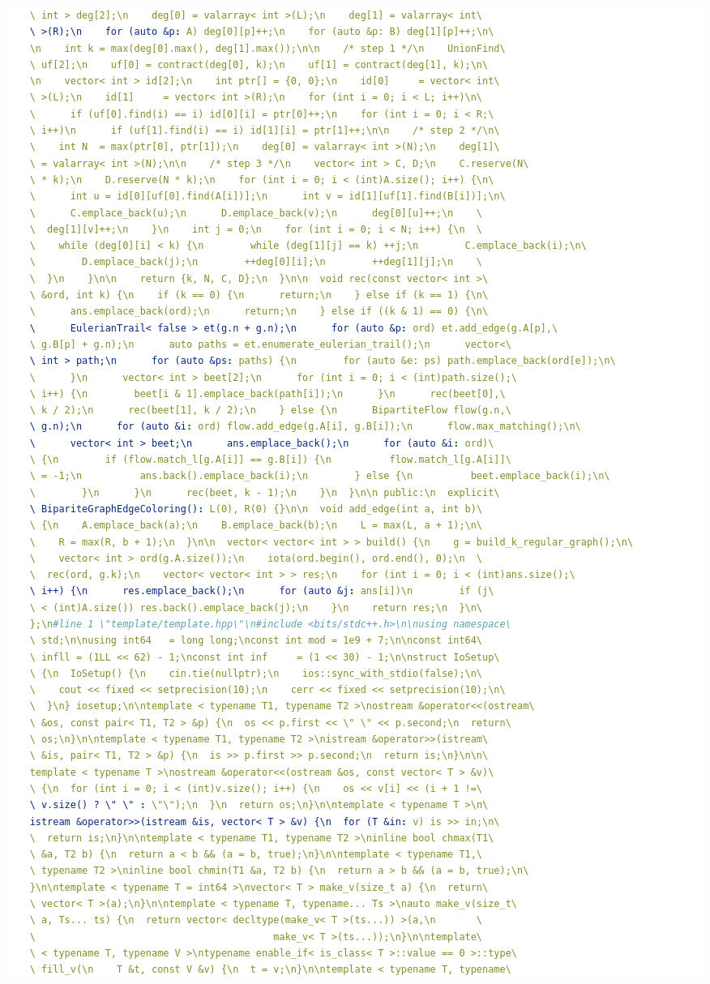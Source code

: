 ```yaml
    \ int > deg[2];\n    deg[0] = valarray< int >(L);\n    deg[1] = valarray< int\
    \ >(R);\n    for (auto &p: A) deg[0][p]++;\n    for (auto &p: B) deg[1][p]++;\n\
    \n    int k = max(deg[0].max(), deg[1].max());\n\n    /* step 1 */\n    UnionFind\
    \ uf[2];\n    uf[0] = contract(deg[0], k);\n    uf[1] = contract(deg[1], k);\n\
    \n    vector< int > id[2];\n    int ptr[] = {0, 0};\n    id[0]     = vector< int\
    \ >(L);\n    id[1]     = vector< int >(R);\n    for (int i = 0; i < L; i++)\n\
    \      if (uf[0].find(i) == i) id[0][i] = ptr[0]++;\n    for (int i = 0; i < R;\
    \ i++)\n      if (uf[1].find(i) == i) id[1][i] = ptr[1]++;\n\n    /* step 2 */\n\
    \    int N  = max(ptr[0], ptr[1]);\n    deg[0] = valarray< int >(N);\n    deg[1]\
    \ = valarray< int >(N);\n\n    /* step 3 */\n    vector< int > C, D;\n    C.reserve(N\
    \ * k);\n    D.reserve(N * k);\n    for (int i = 0; i < (int)A.size(); i++) {\n\
    \      int u = id[0][uf[0].find(A[i])];\n      int v = id[1][uf[1].find(B[i])];\n\
    \      C.emplace_back(u);\n      D.emplace_back(v);\n      deg[0][u]++;\n    \
    \  deg[1][v]++;\n    }\n    int j = 0;\n    for (int i = 0; i < N; i++) {\n  \
    \    while (deg[0][i] < k) {\n        while (deg[1][j] == k) ++j;\n        C.emplace_back(i);\n\
    \        D.emplace_back(j);\n        ++deg[0][i];\n        ++deg[1][j];\n    \
    \  }\n    }\n\n    return {k, N, C, D};\n  }\n\n  void rec(const vector< int >\
    \ &ord, int k) {\n    if (k == 0) {\n      return;\n    } else if (k == 1) {\n\
    \      ans.emplace_back(ord);\n      return;\n    } else if ((k & 1) == 0) {\n\
    \      EulerianTrail< false > et(g.n + g.n);\n      for (auto &p: ord) et.add_edge(g.A[p],\
    \ g.B[p] + g.n);\n      auto paths = et.enumerate_eulerian_trail();\n      vector<\
    \ int > path;\n      for (auto &ps: paths) {\n        for (auto &e: ps) path.emplace_back(ord[e]);\n\
    \      }\n      vector< int > beet[2];\n      for (int i = 0; i < (int)path.size();\
    \ i++) {\n        beet[i & 1].emplace_back(path[i]);\n      }\n      rec(beet[0],\
    \ k / 2);\n      rec(beet[1], k / 2);\n    } else {\n      BipartiteFlow flow(g.n,\
    \ g.n);\n      for (auto &i: ord) flow.add_edge(g.A[i], g.B[i]);\n      flow.max_matching();\n\
    \      vector< int > beet;\n      ans.emplace_back();\n      for (auto &i: ord)\
    \ {\n        if (flow.match_l[g.A[i]] == g.B[i]) {\n          flow.match_l[g.A[i]]\
    \ = -1;\n          ans.back().emplace_back(i);\n        } else {\n          beet.emplace_back(i);\n\
    \        }\n      }\n      rec(beet, k - 1);\n    }\n  }\n\n public:\n  explicit\
    \ BipariteGraphEdgeColoring(): L(0), R(0) {}\n\n  void add_edge(int a, int b)\
    \ {\n    A.emplace_back(a);\n    B.emplace_back(b);\n    L = max(L, a + 1);\n\
    \    R = max(R, b + 1);\n  }\n\n  vector< vector< int > > build() {\n    g = build_k_regular_graph();\n\
    \    vector< int > ord(g.A.size());\n    iota(ord.begin(), ord.end(), 0);\n  \
    \  rec(ord, g.k);\n    vector< vector< int > > res;\n    for (int i = 0; i < (int)ans.size();\
    \ i++) {\n      res.emplace_back();\n      for (auto &j: ans[i])\n        if (j\
    \ < (int)A.size()) res.back().emplace_back(j);\n    }\n    return res;\n  }\n\
    };\n#line 1 \"template/template.hpp\"\n#include <bits/stdc++.h>\n\nusing namespace\
    \ std;\n\nusing int64   = long long;\nconst int mod = 1e9 + 7;\n\nconst int64\
    \ infll = (1LL << 62) - 1;\nconst int inf     = (1 << 30) - 1;\n\nstruct IoSetup\
    \ {\n  IoSetup() {\n    cin.tie(nullptr);\n    ios::sync_with_stdio(false);\n\
    \    cout << fixed << setprecision(10);\n    cerr << fixed << setprecision(10);\n\
    \  }\n} iosetup;\n\ntemplate < typename T1, typename T2 >\nostream &operator<<(ostream\
    \ &os, const pair< T1, T2 > &p) {\n  os << p.first << \" \" << p.second;\n  return\
    \ os;\n}\n\ntemplate < typename T1, typename T2 >\nistream &operator>>(istream\
    \ &is, pair< T1, T2 > &p) {\n  is >> p.first >> p.second;\n  return is;\n}\n\n\
    template < typename T >\nostream &operator<<(ostream &os, const vector< T > &v)\
    \ {\n  for (int i = 0; i < (int)v.size(); i++) {\n    os << v[i] << (i + 1 !=\
    \ v.size() ? \" \" : \"\");\n  }\n  return os;\n}\n\ntemplate < typename T >\n\
    istream &operator>>(istream &is, vector< T > &v) {\n  for (T &in: v) is >> in;\n\
    \  return is;\n}\n\ntemplate < typename T1, typename T2 >\ninline bool chmax(T1\
    \ &a, T2 b) {\n  return a < b && (a = b, true);\n}\n\ntemplate < typename T1,\
    \ typename T2 >\ninline bool chmin(T1 &a, T2 b) {\n  return a > b && (a = b, true);\n\
    }\n\ntemplate < typename T = int64 >\nvector< T > make_v(size_t a) {\n  return\
    \ vector< T >(a);\n}\n\ntemplate < typename T, typename... Ts >\nauto make_v(size_t\
    \ a, Ts... ts) {\n  return vector< decltype(make_v< T >(ts...)) >(a,\n       \
    \                                         make_v< T >(ts...));\n}\n\ntemplate\
    \ < typename T, typename V >\ntypename enable_if< is_class< T >::value == 0 >::type\
    \ fill_v(\n    T &t, const V &v) {\n  t = v;\n}\n\ntemplate < typename T, typename\
```